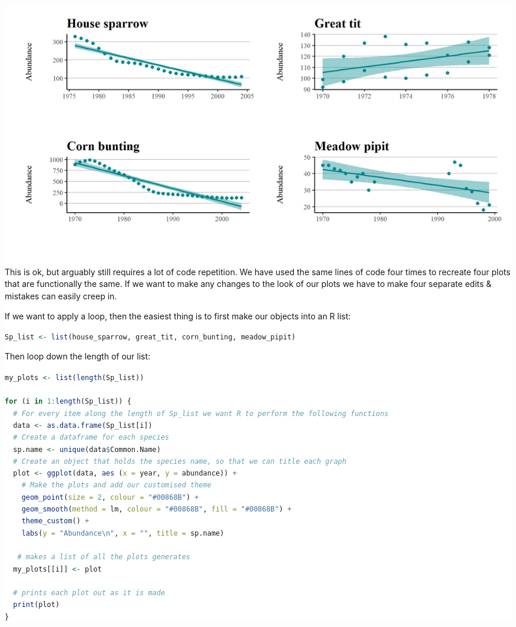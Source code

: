 <img src="09-writing-functions_files/figure-html/unnamed-chunk-46-1.png" width="100%" style="display: block; margin: auto;" />

This is ok, but arguably still requires a lot of code repetition. We have used the same lines of code four times to recreate four plots that are functionally the same. If we want to make any changes to the look of our plots we have to make four separate edits & mistakes can easily creep in. 

If we want to apply a loop, then the easiest thing is to first make our objects into an R list:


```r
Sp_list <- list(house_sparrow, great_tit, corn_bunting, meadow_pipit)
```

Then loop down the length of our list:


```r
my_plots <- list(length(Sp_list))

for (i in 1:length(Sp_list)) {                                    
  # For every item along the length of Sp_list we want R to perform the following functions
  data <- as.data.frame(Sp_list[i])                               
  # Create a dataframe for each species
  sp.name <- unique(data$Common.Name)                             
  # Create an object that holds the species name, so that we can title each graph
  plot <- ggplot(data, aes (x = year, y = abundance)) +               
    # Make the plots and add our customised theme
    geom_point(size = 2, colour = "#00868B") +                              
    geom_smooth(method = lm, colour = "#00868B", fill = "#00868B") +        
    theme_custom() +
    labs(y = "Abundance\n", x = "", title = sp.name)
 
   # makes a list of all the plots generates
  my_plots[[i]] <- plot 
  
  # prints each plot out as it is made
  print(plot) 
}
```

